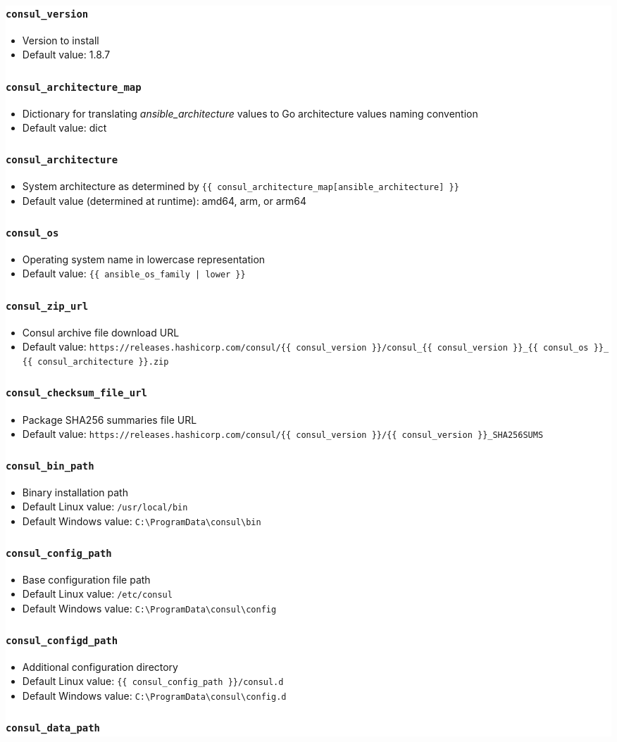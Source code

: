 ### `consul_version`

- Version to install
- Default value: 1.8.7

### `consul_architecture_map`

- Dictionary for translating _ansible_architecture_ values to Go architecture values
  naming convention
- Default value: dict

### `consul_architecture`

- System architecture as determined by `{{ consul_architecture_map[ansible_architecture] }}`
- Default value (determined at runtime): amd64, arm, or arm64

### `consul_os`

- Operating system name in lowercase representation
- Default value: `{{ ansible_os_family | lower }}`

### `consul_zip_url`

- Consul archive file download URL
- Default value: `https://releases.hashicorp.com/consul/{{ consul_version }}/consul_{{ consul_version }}_{{ consul_os }}_{{ consul_architecture }}.zip`

### `consul_checksum_file_url`

- Package SHA256 summaries file URL
- Default value: `https://releases.hashicorp.com/consul/{{ consul_version }}/{{ consul_version }}_SHA256SUMS`

### `consul_bin_path`

- Binary installation path
- Default Linux value: `/usr/local/bin`
- Default Windows value: `C:\ProgramData\consul\bin`

### `consul_config_path`

- Base configuration file path
- Default Linux value: `/etc/consul`
- Default Windows value: `C:\ProgramData\consul\config`

### `consul_configd_path`

- Additional configuration directory
- Default Linux value: `{{ consul_config_path }}/consul.d`
- Default Windows value: `C:\ProgramData\consul\config.d`

### `consul_data_path`
